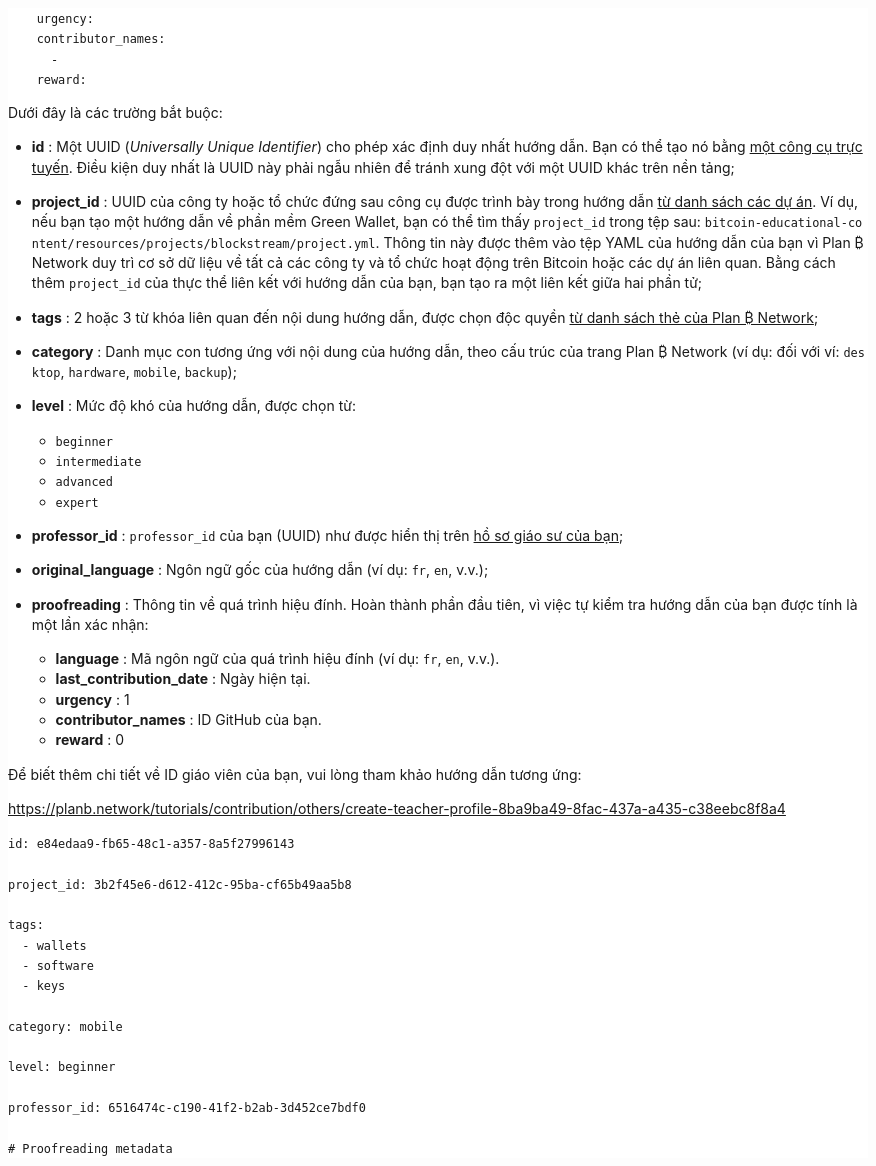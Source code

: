```
    urgency:
    contributor_names:
      - 
    reward:
```

Dưới đây là các trường bắt buộc:

- **id** : Một UUID (_Universally Unique Identifier_) cho phép xác định duy nhất hướng dẫn. Bạn có thể tạo nó bằng [một công cụ trực tuyến](https://www.uuidgenerator.net/version4). Điều kiện duy nhất là UUID này phải ngẫu nhiên để tránh xung đột với một UUID khác trên nền tảng;

- **project_id** : UUID của công ty hoặc tổ chức đứng sau công cụ được trình bày trong hướng dẫn [từ danh sách các dự án](https://github.com/PlanB-Network/bitcoin-educational-content/tree/dev/resources/projects). Ví dụ, nếu bạn tạo một hướng dẫn về phần mềm Green Wallet, bạn có thể tìm thấy `project_id` trong tệp sau: `bitcoin-educational-content/resources/projects/blockstream/project.yml`. Thông tin này được thêm vào tệp YAML của hướng dẫn của bạn vì Plan ₿ Network duy trì cơ sở dữ liệu về tất cả các công ty và tổ chức hoạt động trên Bitcoin hoặc các dự án liên quan. Bằng cách thêm `project_id` của thực thể liên kết với hướng dẫn của bạn, bạn tạo ra một liên kết giữa hai phần tử;

- **tags** : 2 hoặc 3 từ khóa liên quan đến nội dung hướng dẫn, được chọn độc quyền [từ danh sách thẻ của Plan ₿ Network](https://github.com/PlanB-Network/bitcoin-educational-content/blob/dev/docs/50-planb-tags.md);

- **category** : Danh mục con tương ứng với nội dung của hướng dẫn, theo cấu trúc của trang Plan ₿ Network (ví dụ: đối với ví: `desktop`, `hardware`, `mobile`, `backup`);

- **level** : Mức độ khó của hướng dẫn, được chọn từ:
    - `beginner`
    - `intermediate`
    - `advanced`
    - `expert`

- **professor_id** : `professor_id` của bạn (UUID) như được hiển thị trên [hồ sơ giáo sư của bạn](https://github.com/PlanB-Network/bitcoin-educational-content/tree/dev/professors);

- **original_language** : Ngôn ngữ gốc của hướng dẫn (ví dụ: `fr`, `en`, v.v.);

- **proofreading** : Thông tin về quá trình hiệu đính. Hoàn thành phần đầu tiên, vì việc tự kiểm tra hướng dẫn của bạn được tính là một lần xác nhận:
    - **language** : Mã ngôn ngữ của quá trình hiệu đính (ví dụ: `fr`, `en`, v.v.).
    - **last_contribution_date** : Ngày hiện tại.
    - **urgency** : 1
    - **contributor_names** : ID GitHub của bạn.
    - **reward** : 0

Để biết thêm chi tiết về ID giáo viên của bạn, vui lòng tham khảo hướng dẫn tương ứng:

https://planb.network/tutorials/contribution/others/create-teacher-profile-8ba9ba49-8fac-437a-a435-c38eebc8f8a4

```
id: e84edaa9-fb65-48c1-a357-8a5f27996143

project_id: 3b2f45e6-d612-412c-95ba-cf65b49aa5b8

tags:
  - wallets
  - software
  - keys

category: mobile

level: beginner

professor_id: 6516474c-c190-41f2-b2ab-3d452ce7bdf0

# Proofreading metadata

```